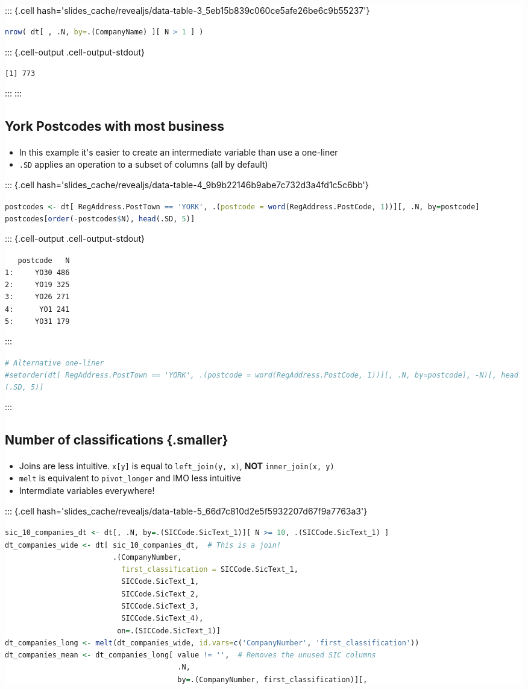 
::: {.cell hash='slides_cache/revealjs/data-table-3_5eb15b839c060ce5afe26be6c9b55237'}

```{.r .cell-code}
nrow( dt[ , .N, by=.(CompanyName) ][ N > 1 ] )
```

::: {.cell-output .cell-output-stdout}
```
[1] 773
```
:::
:::


## York Postcodes with most business

  - In this example it's easier to create an intermediate variable than use a one-liner
  - `.SD` applies an operation to a subset of columns (all by default)


::: {.cell hash='slides_cache/revealjs/data-table-4_9b9b22146b9abe7c732d3a4fd1c5c6bb'}

```{.r .cell-code}
postcodes <- dt[ RegAddress.PostTown == 'YORK', .(postcode = word(RegAddress.PostCode, 1))][, .N, by=postcode]
postcodes[order(-postcodes$N), head(.SD, 5)]
```

::: {.cell-output .cell-output-stdout}
```
   postcode   N
1:     YO30 486
2:     YO19 325
3:     YO26 271
4:      YO1 241
5:     YO31 179
```
:::

```{.r .cell-code}
# Alternative one-liner
#setorder(dt[ RegAddress.PostTown == 'YORK', .(postcode = word(RegAddress.PostCode, 1))][, .N, by=postcode], -N)[, head(.SD, 5)]
```
:::


## Number of classifications {.smaller}

  - Joins are less intuitive. `x[y]` is equal to `left_join(y, x)`, **NOT** `inner_join(x, y)`
  - `melt` is equivalent to `pivot_longer` and IMO less intuitive
  - Intermdiate variables everywhere!


::: {.cell hash='slides_cache/revealjs/data-table-5_66d7c810d2e5f5932207d67f9a7763a3'}

```{.r .cell-code}
sic_10_companies_dt <- dt[, .N, by=.(SICCode.SicText_1)][ N >= 10, .(SICCode.SicText_1) ]
dt_companies_wide <- dt[ sic_10_companies_dt,  # This is a join!
                         .(CompanyNumber, 
                           first_classification = SICCode.SicText_1,
                           SICCode.SicText_1,
                           SICCode.SicText_2,
                           SICCode.SicText_3,
                           SICCode.SicText_4),
                          on=.(SICCode.SicText_1)]
dt_companies_long <- melt(dt_companies_wide, id.vars=c('CompanyNumber', 'first_classification'))
dt_companies_mean <- dt_companies_long[ value != '',  # Removes the unused SIC columns
                                        .N, 
                                        by=.(CompanyNumber, first_classification)][, 
```